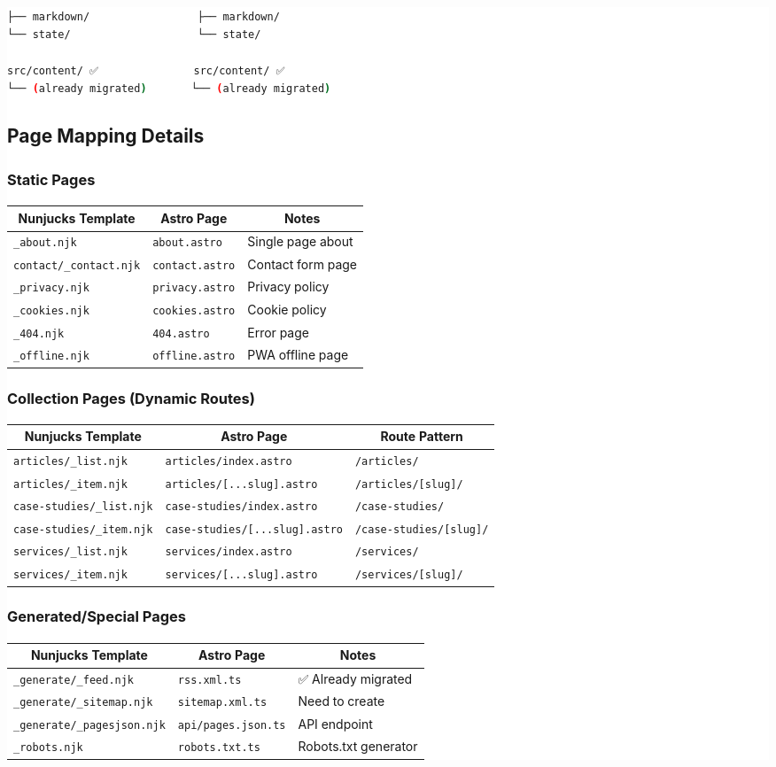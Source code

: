 ```bash
├── markdown/                 ├── markdown/
└── state/                    └── state/

src/content/ ✅               src/content/ ✅
└── (already migrated)       └── (already migrated)
```

## Page Mapping Details

### Static Pages

| Nunjucks Template | Astro Page | Notes |
|------------------|------------|-------|
| `_about.njk` | `about.astro` | Single page about |
| `contact/_contact.njk` | `contact.astro` | Contact form page |
| `_privacy.njk` | `privacy.astro` | Privacy policy |
| `_cookies.njk` | `cookies.astro` | Cookie policy |
| `_404.njk` | `404.astro` | Error page |
| `_offline.njk` | `offline.astro` | PWA offline page |

### Collection Pages (Dynamic Routes)

| Nunjucks Template | Astro Page | Route Pattern |
|------------------|------------|---------------|
| `articles/_list.njk` | `articles/index.astro` | `/articles/` |
| `articles/_item.njk` | `articles/[...slug].astro` | `/articles/[slug]/` |
| `case-studies/_list.njk` | `case-studies/index.astro` | `/case-studies/` |
| `case-studies/_item.njk` | `case-studies/[...slug].astro` | `/case-studies/[slug]/` |
| `services/_list.njk` | `services/index.astro` | `/services/` |
| `services/_item.njk` | `services/[...slug].astro` | `/services/[slug]/` |

### Generated/Special Pages

| Nunjucks Template | Astro Page | Notes |
|------------------|------------|-------|
| `_generate/_feed.njk` | `rss.xml.ts` | ✅ Already migrated |
| `_generate/_sitemap.njk` | `sitemap.xml.ts` | Need to create |
| `_generate/_pagesjson.njk` | `api/pages.json.ts` | API endpoint |
| `_robots.njk` | `robots.txt.ts` | Robots.txt generator |
